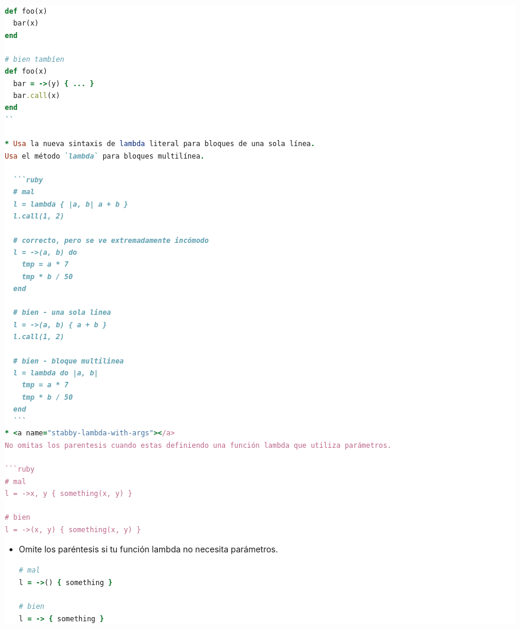   ```ruby
  def foo(x)
    bar(x)
  end

  # bien tambíen
  def foo(x)
    bar = ->(y) { ... }
    bar.call(x)
  end
  ``

* Usa la nueva sintaxis de lambda literal para bloques de una sola línea.
  Usa el método `lambda` para bloques multilínea.

    ```ruby
    # mal
    l = lambda { |a, b| a + b }
    l.call(1, 2)

    # correcto, pero se ve extremadamente incómodo
    l = ->(a, b) do
      tmp = a * 7
      tmp * b / 50
    end

    # bien - una sola linea
    l = ->(a, b) { a + b }
    l.call(1, 2)

    # bien - bloque multilinea
    l = lambda do |a, b|
      tmp = a * 7
      tmp * b / 50
    end
    ```
* <a name="stabby-lambda-with-args"></a>
  No omitas los parentesis cuando estas definiendo una función lambda que utiliza parámetros.

  ```ruby
  # mal
  l = ->x, y { something(x, y) }

  # bien
  l = ->(x, y) { something(x, y) }
  ```

* <a name="stabby-lambda-no-args"></a>
  Omite los paréntesis si tu función lambda no necesita parámetros.

  ```ruby
  # mal
  l = ->() { something }

  # bien
  l = -> { something }
  ```
